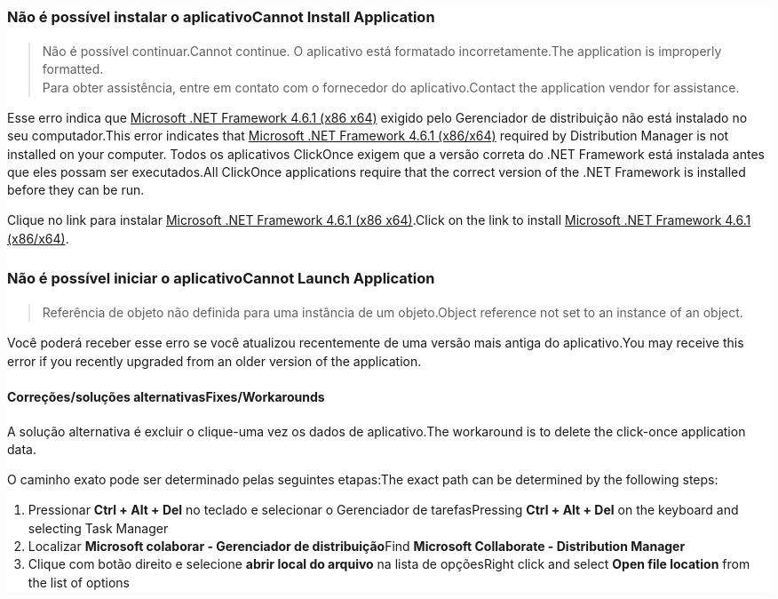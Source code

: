 ### <a name="cannot-install-application"></a><span data-ttu-id="7358f-197">Não é possível instalar o aplicativo</span><span class="sxs-lookup"><span data-stu-id="7358f-197">Cannot Install Application</span></span>

> <span data-ttu-id="7358f-198">Não é possível continuar.</span><span class="sxs-lookup"><span data-stu-id="7358f-198">Cannot continue.</span></span>  <span data-ttu-id="7358f-199">O aplicativo está formatado incorretamente.</span><span class="sxs-lookup"><span data-stu-id="7358f-199">The application is improperly formatted.</span></span> <br>
> <span data-ttu-id="7358f-200">Para obter assistência, entre em contato com o fornecedor do aplicativo.</span><span class="sxs-lookup"><span data-stu-id="7358f-200">Contact the application vendor for assistance.</span></span> <br>

<span data-ttu-id="7358f-201">Esse erro indica que [Microsoft .NET Framework 4.6.1 (x86 x64)](https://www.microsoft.com/en-us/download/details.aspx?id=49981) exigido pelo Gerenciador de distribuição não está instalado no seu computador.</span><span class="sxs-lookup"><span data-stu-id="7358f-201">This error indicates that [Microsoft .NET Framework 4.6.1 (x86/x64)](https://www.microsoft.com/en-us/download/details.aspx?id=49981)  required by Distribution Manager is not installed on your computer.</span></span> <span data-ttu-id="7358f-202">Todos os aplicativos ClickOnce exigem que a versão correta do .NET Framework está instalada antes que eles possam ser executados.</span><span class="sxs-lookup"><span data-stu-id="7358f-202">All ClickOnce applications require that the correct version of the .NET Framework is installed before they can be run.</span></span>

<span data-ttu-id="7358f-203">Clique no link para instalar [Microsoft .NET Framework 4.6.1 (x86 x64)](https://www.microsoft.com/en-us/download/details.aspx?id=49981).</span><span class="sxs-lookup"><span data-stu-id="7358f-203">Click on the link to install [Microsoft .NET Framework 4.6.1 (x86/x64)](https://www.microsoft.com/en-us/download/details.aspx?id=49981).</span></span>

### <a name="cannot-launch-application"></a><span data-ttu-id="7358f-204">Não é possível iniciar o aplicativo</span><span class="sxs-lookup"><span data-stu-id="7358f-204">Cannot Launch Application</span></span> 

> <span data-ttu-id="7358f-205">Referência de objeto não definida para uma instância de um objeto.</span><span class="sxs-lookup"><span data-stu-id="7358f-205">Object reference not set to an instance of an object.</span></span> <br>

<span data-ttu-id="7358f-206">Você poderá receber esse erro se você atualizou recentemente de uma versão mais antiga do aplicativo.</span><span class="sxs-lookup"><span data-stu-id="7358f-206">You may receive this error if you recently upgraded from an older version of the application.</span></span>

#### <a name="fixesworkarounds"></a><span data-ttu-id="7358f-207">Correções/soluções alternativas</span><span class="sxs-lookup"><span data-stu-id="7358f-207">Fixes/Workarounds</span></span>
<span data-ttu-id="7358f-208">A solução alternativa é excluir o clique-uma vez os dados de aplicativo.</span><span class="sxs-lookup"><span data-stu-id="7358f-208">The workaround is to delete the click-once application data.</span></span>


<span data-ttu-id="7358f-209">O caminho exato pode ser determinado pelas seguintes etapas:</span><span class="sxs-lookup"><span data-stu-id="7358f-209">The exact path can be determined by the following steps:</span></span>
1. <span data-ttu-id="7358f-210">Pressionar **Ctrl + Alt + Del** no teclado e selecionar o Gerenciador de tarefas</span><span class="sxs-lookup"><span data-stu-id="7358f-210">Pressing **Ctrl + Alt + Del** on the keyboard and selecting Task Manager</span></span>
2. <span data-ttu-id="7358f-211">Localizar **Microsoft colaborar - Gerenciador de distribuição**</span><span class="sxs-lookup"><span data-stu-id="7358f-211">Find **Microsoft Collaborate - Distribution Manager**</span></span>
3. <span data-ttu-id="7358f-212">Clique com botão direito e selecione **abrir local do arquivo** na lista de opções</span><span class="sxs-lookup"><span data-stu-id="7358f-212">Right click and select **Open file location** from the list of options</span></span>
